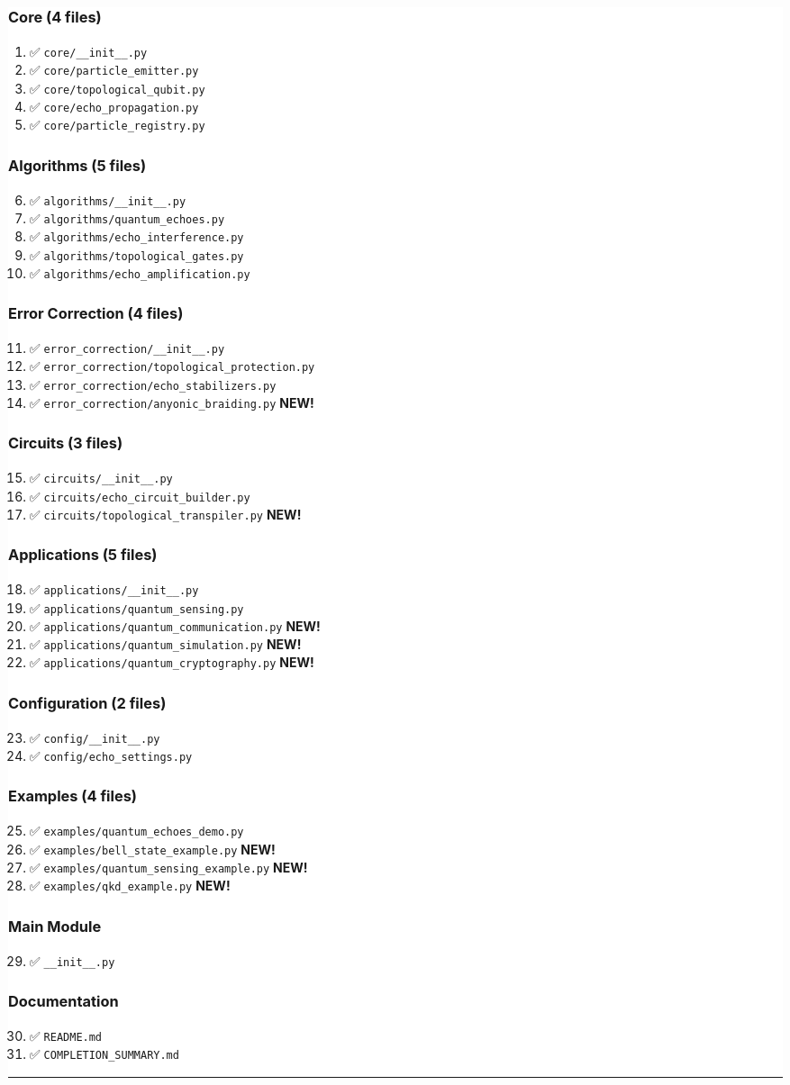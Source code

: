 ### Core (4 files)
1. ✅ `core/__init__.py`
2. ✅ `core/particle_emitter.py`
3. ✅ `core/topological_qubit.py`
4. ✅ `core/echo_propagation.py`
5. ✅ `core/particle_registry.py`

### Algorithms (5 files)
6. ✅ `algorithms/__init__.py`
7. ✅ `algorithms/quantum_echoes.py`
8. ✅ `algorithms/echo_interference.py`
9. ✅ `algorithms/topological_gates.py`
10. ✅ `algorithms/echo_amplification.py`

### Error Correction (4 files)
11. ✅ `error_correction/__init__.py`
12. ✅ `error_correction/topological_protection.py`
13. ✅ `error_correction/echo_stabilizers.py`
14. ✅ `error_correction/anyonic_braiding.py` **NEW!**

### Circuits (3 files)
15. ✅ `circuits/__init__.py`
16. ✅ `circuits/echo_circuit_builder.py`
17. ✅ `circuits/topological_transpiler.py` **NEW!**

### Applications (5 files)
18. ✅ `applications/__init__.py`
19. ✅ `applications/quantum_sensing.py`
20. ✅ `applications/quantum_communication.py` **NEW!**
21. ✅ `applications/quantum_simulation.py` **NEW!**
22. ✅ `applications/quantum_cryptography.py` **NEW!**

### Configuration (2 files)
23. ✅ `config/__init__.py`
24. ✅ `config/echo_settings.py`

### Examples (4 files)
25. ✅ `examples/quantum_echoes_demo.py`
26. ✅ `examples/bell_state_example.py` **NEW!**
27. ✅ `examples/quantum_sensing_example.py` **NEW!**
28. ✅ `examples/qkd_example.py` **NEW!**

### Main Module
29. ✅ `__init__.py`

### Documentation
30. ✅ `README.md`
31. ✅ `COMPLETION_SUMMARY.md`

---